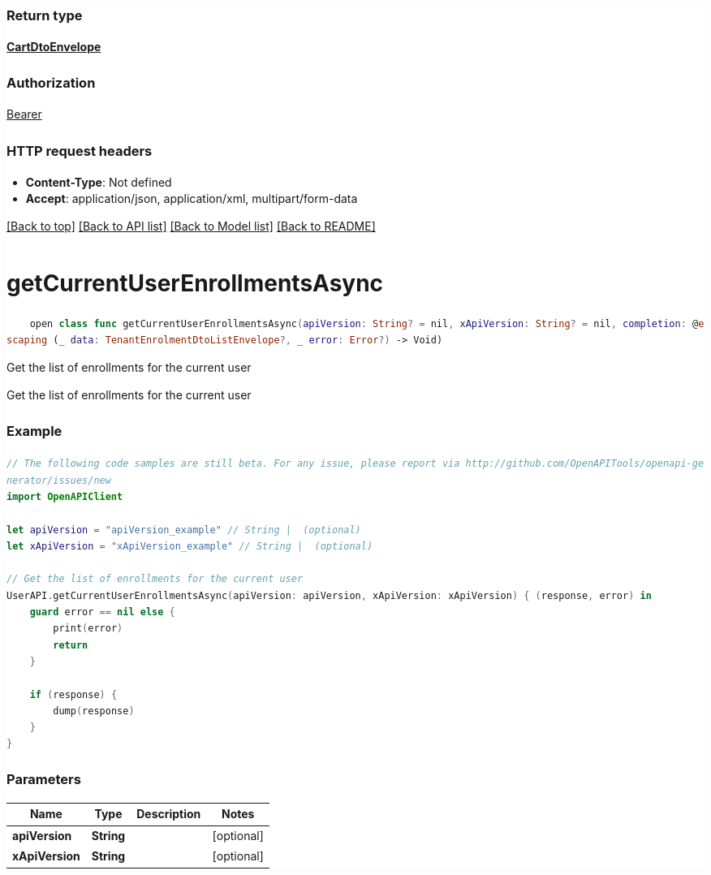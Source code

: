 ### Return type

[**CartDtoEnvelope**](CartDtoEnvelope.md)

### Authorization

[Bearer](../README.md#Bearer)

### HTTP request headers

 - **Content-Type**: Not defined
 - **Accept**: application/json, application/xml, multipart/form-data

[[Back to top]](#) [[Back to API list]](../README.md#documentation-for-api-endpoints) [[Back to Model list]](../README.md#documentation-for-models) [[Back to README]](../README.md)

# **getCurrentUserEnrollmentsAsync**
```swift
    open class func getCurrentUserEnrollmentsAsync(apiVersion: String? = nil, xApiVersion: String? = nil, completion: @escaping (_ data: TenantEnrolmentDtoListEnvelope?, _ error: Error?) -> Void)
```

Get the list of enrollments for the current user

Get the list of enrollments for the current user

### Example
```swift
// The following code samples are still beta. For any issue, please report via http://github.com/OpenAPITools/openapi-generator/issues/new
import OpenAPIClient

let apiVersion = "apiVersion_example" // String |  (optional)
let xApiVersion = "xApiVersion_example" // String |  (optional)

// Get the list of enrollments for the current user
UserAPI.getCurrentUserEnrollmentsAsync(apiVersion: apiVersion, xApiVersion: xApiVersion) { (response, error) in
    guard error == nil else {
        print(error)
        return
    }

    if (response) {
        dump(response)
    }
}
```

### Parameters

Name | Type | Description  | Notes
------------- | ------------- | ------------- | -------------
 **apiVersion** | **String** |  | [optional] 
 **xApiVersion** | **String** |  | [optional] 
